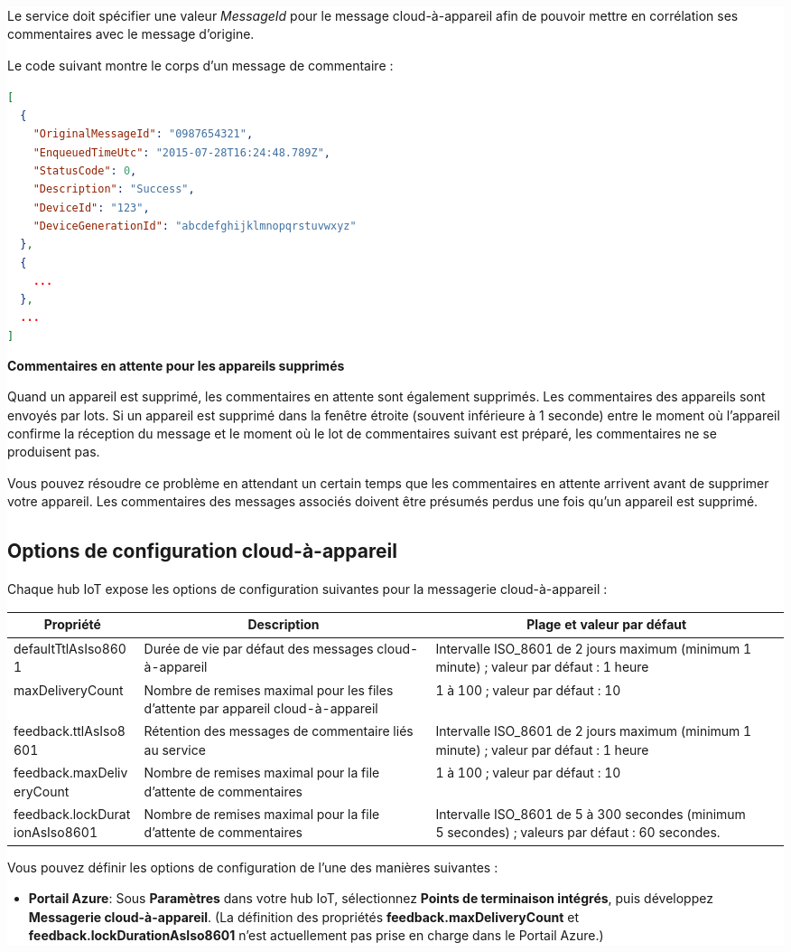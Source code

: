 Le service doit spécifier une valeur *MessageId* pour le message cloud-à-appareil afin de pouvoir mettre en corrélation ses commentaires avec le message d’origine.

Le code suivant montre le corps d’un message de commentaire :

```json
[
  {
    "OriginalMessageId": "0987654321",
    "EnqueuedTimeUtc": "2015-07-28T16:24:48.789Z",
    "StatusCode": 0,
    "Description": "Success",
    "DeviceId": "123",
    "DeviceGenerationId": "abcdefghijklmnopqrstuvwxyz"
  },
  {
    ...
  },
  ...
]
```

**Commentaires en attente pour les appareils supprimés**

Quand un appareil est supprimé, les commentaires en attente sont également supprimés. Les commentaires des appareils sont envoyés par lots. Si un appareil est supprimé dans la fenêtre étroite (souvent inférieure à 1 seconde) entre le moment où l’appareil confirme la réception du message et le moment où le lot de commentaires suivant est préparé, les commentaires ne se produisent pas.

Vous pouvez résoudre ce problème en attendant un certain temps que les commentaires en attente arrivent avant de supprimer votre appareil. Les commentaires des messages associés doivent être présumés perdus une fois qu’un appareil est supprimé.

## <a name="cloud-to-device-configuration-options"></a>Options de configuration cloud-à-appareil

Chaque hub IoT expose les options de configuration suivantes pour la messagerie cloud-à-appareil :

| Propriété                  | Description | Plage et valeur par défaut |
| ------------------------- | ----------- | ----------------- |
| defaultTtlAsIso8601       | Durée de vie par défaut des messages cloud-à-appareil | Intervalle ISO_8601 de 2 jours maximum (minimum 1 minute) ; valeur par défaut : 1 heure |
| maxDeliveryCount          | Nombre de remises maximal pour les files d’attente par appareil cloud-à-appareil | 1 à 100 ; valeur par défaut : 10 |
| feedback.ttlAsIso8601     | Rétention des messages de commentaire liés au service | Intervalle ISO_8601 de 2 jours maximum (minimum 1 minute) ; valeur par défaut : 1 heure |
| feedback.maxDeliveryCount | Nombre de remises maximal pour la file d’attente de commentaires | 1 à 100 ; valeur par défaut : 10 |
| feedback.lockDurationAsIso8601 | Nombre de remises maximal pour la file d’attente de commentaires | Intervalle ISO_8601 de 5 à 300 secondes (minimum 5 secondes) ; valeurs par défaut : 60 secondes. |

Vous pouvez définir les options de configuration de l’une des manières suivantes :

* **Portail Azure**: Sous **Paramètres** dans votre hub IoT, sélectionnez **Points de terminaison intégrés**, puis développez **Messagerie cloud-à-appareil**. (La définition des propriétés **feedback.maxDeliveryCount** et **feedback.lockDurationAsIso8601** n’est actuellement pas prise en charge dans le Portail Azure.)
